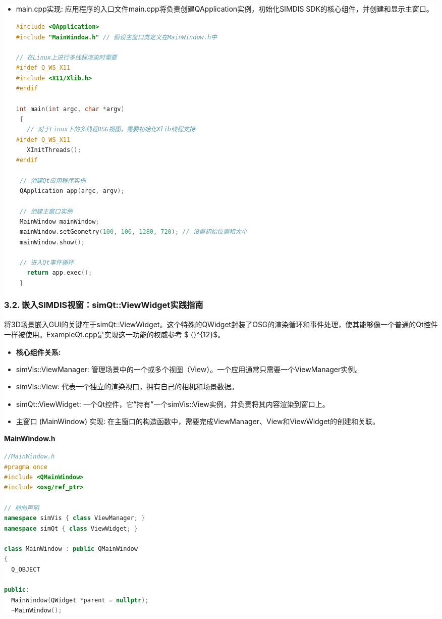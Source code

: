 - main.cpp实现:
   应用程序的入口文件main.cpp将负责创建QApplication实例，初始化SIMDIS SDK的核心组件，并创建和显示主窗口。

  ```cpp
  #include <QApplication>
  #include "MainWindow.h" // 假设主窗口类定义在MainWindow.h中
  
  // 在Linux上进行多线程渲染时需要
  #ifdef Q_WS_X11
  #include <X11/Xlib.h>
  #endif
  
  int main(int argc, char *argv)
   {
     // 对于Linux下的多线程OSG视图，需要初始化Xlib线程支持
  #ifdef Q_WS_X11
     XInitThreads();
  #endif
  
   // 创建Qt应用程序实例
   QApplication app(argc, argv);
  
   // 创建主窗口实例
   MainWindow mainWindow;
   mainWindow.setGeometry(100, 100, 1280, 720); // 设置初始位置和大小
   mainWindow.show();
  
   // 进入Qt事件循环
     return app.exec();
   }
  ```

  


### 3.2. 嵌入SIMDIS视窗：simQt::ViewWidget实践指南 

将3D场景嵌入GUI的关键在于simQt::ViewWidget。这个特殊的QWidget封装了OSG的渲染循环和事件处理，使其能够像一个普通的Qt控件一样被使用。ExampleQt.cpp是实现这一功能的权威参考  $ {}^{12}$。

-    **核心组件关系:**

  -    simVis::ViewManager: 管理场景中的一个或多个视图（View）。一个应用通常只需要一个ViewManager实例。

  -    simVis::View: 代表一个独立的渲染视口，拥有自己的相机和场景数据。

  -    simQt::ViewWidget: 一个Qt控件，它“持有”一个simVis::View实例，并负责将其内容渲染到窗口上。
- 主窗口 (MainWindow) 实现:
   在主窗口的构造函数中，需要完成ViewManager、View和ViewWidget的创建和关联。

**MainWindow.h**

```C++
//MainWindow.h
#pragma once
#include <QMainWindow>
#include <osg/ref_ptr>

// 前向声明
namespace simVis { class ViewManager; }
namespace simQt { class ViewWidget; }

class MainWindow : public QMainWindow
{
  Q_OBJECT

public:
  MainWindow(QWidget *parent = nullptr);
  ~MainWindow();
```